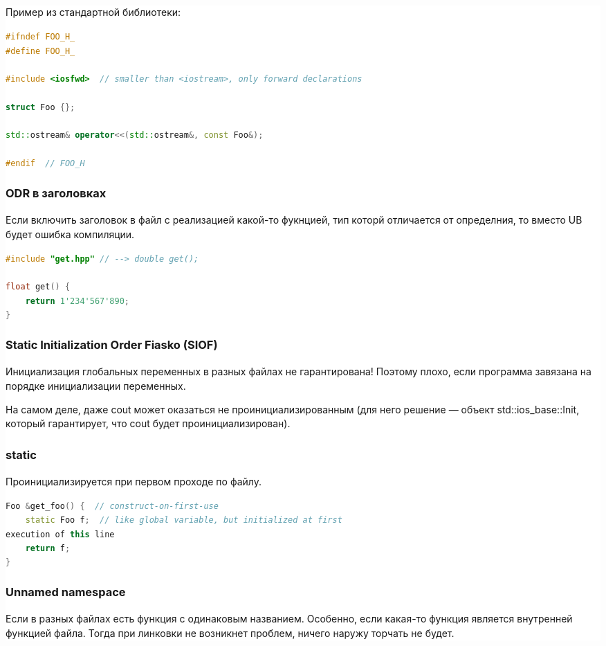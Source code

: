 Пример из стандартной библиотеки:

```cpp
#ifndef FOO_H_
#define FOO_H_

#include <iosfwd>  // smaller than <iostream>, only forward declarations

struct Foo {};

std::ostream& operator<<(std::ostream&, const Foo&);

#endif  // FOO_H
```

### ODR  в заголовках

Если включить заголовок в файл с реализацией какой-то фукнцией, тип которй 
отличается от определния, то вместо UB будет ошибка компиляции.

```cpp
#include "get.hpp" // --> double get();

float get() {
    return 1'234'567'890;
}
```

### Static Initialization Order Fiasko (SIOF)

Инициализация глобальных переменных в разных файлах не гарантирована! 
Поэтому плохо, если программа завязана на порядке инициализации 
переменных.

На самом деле, даже cout может оказаться не проинициализированным (для 
него решение — объект std::ios_base::Init, который гарантирует, что cout 
будет проинициализирован).

### static

Проинициализируется при первом проходе по файлу.

```cpp
Foo &get_foo() {  // construct-on-first-use
    static Foo f;  // like global variable, but initialized at first 
execution of this line
    return f;
}
```

### Unnamed namespace

Если в разных файлах есть функция с одинаковым названием. Особенно, если 
какая-то функция является внутренней функцией файла. Тогда при линковки не 
возникнет проблем, ничего наружу торчать не будет.
